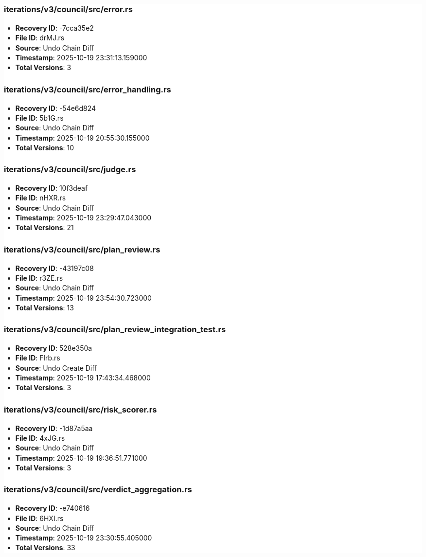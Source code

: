 ### iterations/v3/council/src/error.rs
- **Recovery ID**: -7cca35e2
- **File ID**: drMJ.rs
- **Source**: Undo Chain Diff
- **Timestamp**: 2025-10-19 23:31:13.159000
- **Total Versions**: 3

### iterations/v3/council/src/error_handling.rs
- **Recovery ID**: -54e6d824
- **File ID**: 5b1G.rs
- **Source**: Undo Chain Diff
- **Timestamp**: 2025-10-19 20:55:30.155000
- **Total Versions**: 10

### iterations/v3/council/src/judge.rs
- **Recovery ID**: 10f3deaf
- **File ID**: nHXR.rs
- **Source**: Undo Chain Diff
- **Timestamp**: 2025-10-19 23:29:47.043000
- **Total Versions**: 21

### iterations/v3/council/src/plan_review.rs
- **Recovery ID**: -43197c08
- **File ID**: r3ZE.rs
- **Source**: Undo Chain Diff
- **Timestamp**: 2025-10-19 23:54:30.723000
- **Total Versions**: 13

### iterations/v3/council/src/plan_review_integration_test.rs
- **Recovery ID**: 528e350a
- **File ID**: Flrb.rs
- **Source**: Undo Create Diff
- **Timestamp**: 2025-10-19 17:43:34.468000
- **Total Versions**: 3

### iterations/v3/council/src/risk_scorer.rs
- **Recovery ID**: -1d87a5aa
- **File ID**: 4xJG.rs
- **Source**: Undo Chain Diff
- **Timestamp**: 2025-10-19 19:36:51.771000
- **Total Versions**: 3

### iterations/v3/council/src/verdict_aggregation.rs
- **Recovery ID**: -e740616
- **File ID**: 6HXI.rs
- **Source**: Undo Chain Diff
- **Timestamp**: 2025-10-19 23:30:55.405000
- **Total Versions**: 33
